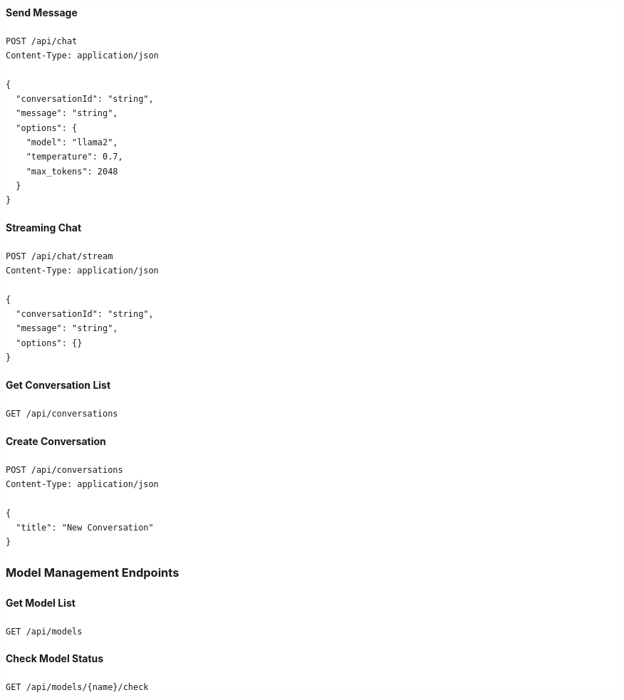 #### Send Message
```http
POST /api/chat
Content-Type: application/json

{
  "conversationId": "string",
  "message": "string",
  "options": {
    "model": "llama2",
    "temperature": 0.7,
    "max_tokens": 2048
  }
}
```

#### Streaming Chat
```http
POST /api/chat/stream
Content-Type: application/json

{
  "conversationId": "string",
  "message": "string",
  "options": {}
}
```

#### Get Conversation List
```http
GET /api/conversations
```

#### Create Conversation
```http
POST /api/conversations
Content-Type: application/json

{
  "title": "New Conversation"
}
```

### Model Management Endpoints

#### Get Model List
```http
GET /api/models
```

#### Check Model Status
```http
GET /api/models/{name}/check
```
